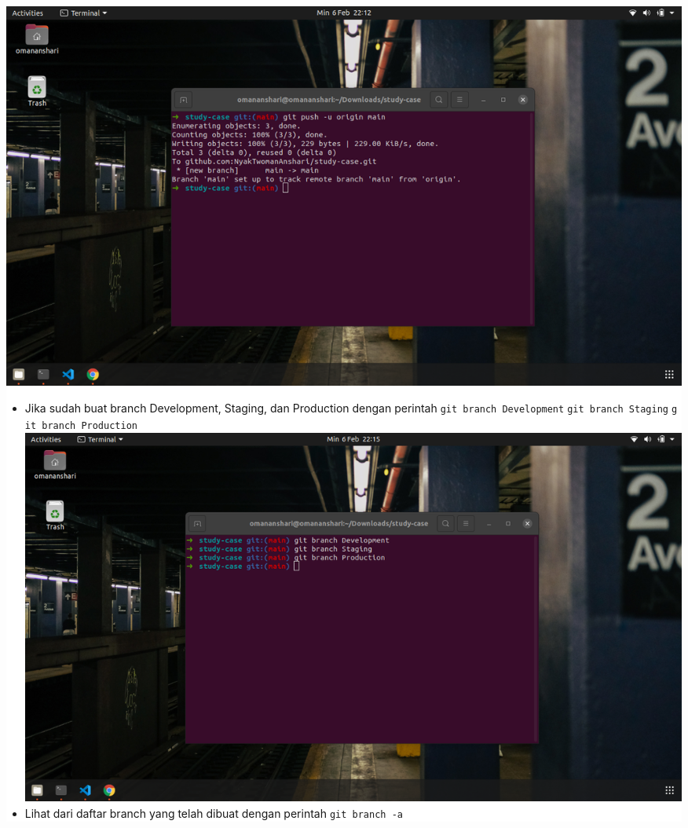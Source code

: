 ![image git](assets/101.png)<br>
- Jika sudah buat branch Development, Staging, dan Production dengan perintah ```git branch Development``` ```git branch Staging``` ```git branch Production``` <br>
![image git](assets/102.png)<br>
- Lihat dari daftar branch yang telah dibuat dengan perintah ```git branch -a``` <br>